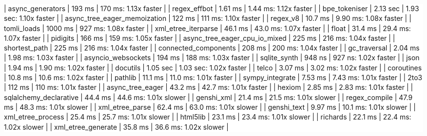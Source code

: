 | async_generators                 | 193 ms                                                         | 170 ms: 1.13x faster                                                     |
| regex_effbot                     | 1.61 ms                                                        | 1.44 ms: 1.12x faster                                                    |
| bpe_tokeniser                    | 2.13 sec                                                       | 1.93 sec: 1.10x faster                                                   |
| async_tree_eager_memoization     | 122 ms                                                         | 111 ms: 1.10x faster                                                     |
| regex_v8                         | 10.7 ms                                                        | 9.90 ms: 1.08x faster                                                    |
| tomli_loads                      | 1000 ms                                                        | 927 ms: 1.08x faster                                                     |
| xml_etree_iterparse              | 46.1 ms                                                        | 43.0 ms: 1.07x faster                                                    |
| float                            | 31.4 ms                                                        | 29.4 ms: 1.07x faster                                                    |
| pidigits                         | 166 ms                                                         | 159 ms: 1.05x faster                                                     |
| async_tree_eager_cpu_io_mixed    | 225 ms                                                         | 216 ms: 1.04x faster                                                     |
| shortest_path                    | 225 ms                                                         | 216 ms: 1.04x faster                                                     |
| connected_components             | 208 ms                                                         | 200 ms: 1.04x faster                                                     |
| gc_traversal                     | 2.04 ms                                                        | 1.98 ms: 1.03x faster                                                    |
| asyncio_websockets               | 194 ms                                                         | 188 ms: 1.03x faster                                                     |
| sqlite_synth                     | 948 ns                                                         | 927 ns: 1.02x faster                                                     |
| json                             | 1.94 ms                                                        | 1.90 ms: 1.02x faster                                                    |
| docutils                         | 1.05 sec                                                       | 1.03 sec: 1.02x faster                                                   |
| telco                            | 3.07 ms                                                        | 3.02 ms: 1.02x faster                                                    |
| coroutines                       | 10.8 ms                                                        | 10.6 ms: 1.02x faster                                                    |
| pathlib                          | 11.1 ms                                                        | 11.0 ms: 1.01x faster                                                    |
| sympy_integrate                  | 7.53 ms                                                        | 7.43 ms: 1.01x faster                                                    |
| 2to3                             | 112 ms                                                         | 110 ms: 1.01x faster                                                     |
| async_tree_eager                 | 43.2 ms                                                        | 42.7 ms: 1.01x faster                                                    |
| hexiom                           | 2.85 ms                                                        | 2.83 ms: 1.01x faster                                                    |
| sqlalchemy_declarative           | 44.4 ms                                                        | 44.6 ms: 1.01x slower                                                    |
| genshi_xml                       | 21.4 ms                                                        | 21.5 ms: 1.01x slower                                                    |
| regex_compile                    | 47.9 ms                                                        | 48.3 ms: 1.01x slower                                                    |
| xml_etree_parse                  | 62.4 ms                                                        | 63.0 ms: 1.01x slower                                                    |
| genshi_text                      | 9.97 ms                                                        | 10.1 ms: 1.01x slower                                                    |
| xml_etree_process                | 25.4 ms                                                        | 25.7 ms: 1.01x slower                                                    |
| html5lib                         | 23.1 ms                                                        | 23.4 ms: 1.01x slower                                                    |
| richards                         | 22.1 ms                                                        | 22.4 ms: 1.02x slower                                                    |
| xml_etree_generate               | 35.8 ms                                                        | 36.6 ms: 1.02x slower                                                    |